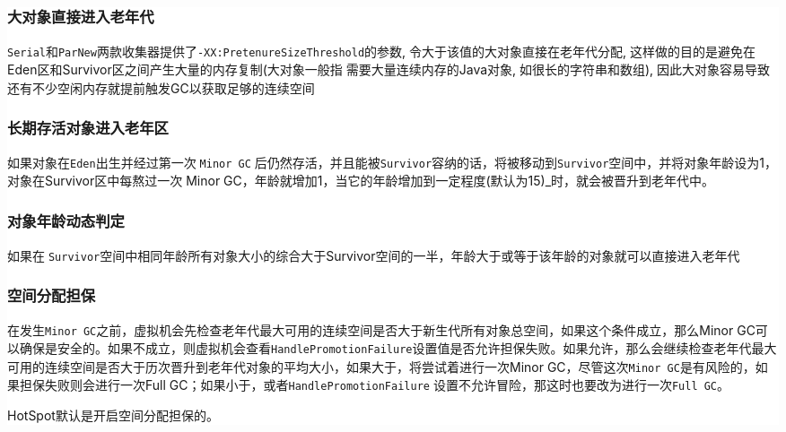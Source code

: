 ### 大对象直接进入老年代

`Serial`和`ParNew`两款收集器提供了`-XX:PretenureSizeThreshold`的参数, 令大于该值的大对象直接在老年代分配, 这样做的目的是避免在Eden区和Survivor区之间产生大量的内存复制(大对象一般指 需要大量连续内存的Java对象, 如很长的字符串和数组), 因此大对象容易导致还有不少空闲内存就提前触发GC以获取足够的连续空间

### 长期存活对象进入老年区

如果对象在`Eden`出生并经过第一次 `Minor GC` 后仍然存活，并且能被`Survivor`容纳的话，将被移动到`Survivor`空间中，并将对象年龄设为1，对象在Survivor区中每熬过一次 Minor GC，年龄就增加1，当它的年龄增加到一定程度(默认为15)_时，就会被晋升到老年代中。

### 对象年龄动态判定

如果在 `Survivor`空间中相同年龄所有对象大小的综合大于Survivor空间的一半，年龄大于或等于该年龄的对象就可以直接进入老年代

### 空间分配担保

在发生`Minor GC`之前，虚拟机会先检查老年代最大可用的连续空间是否大于新生代所有对象总空间，如果这个条件成立，那么Minor GC可以确保是安全的。如果不成立，则虚拟机会查看`HandlePromotionFailure`设置值是否允许担保失败。如果允许，那么会继续检查老年代最大可用的连续空间是否大于历次晋升到老年代对象的平均大小，如果大于，将尝试着进行一次Minor GC，尽管这次`Minor GC`是有风险的，如果担保失败则会进行一次Full GC；如果小于，或者`HandlePromotionFailure`
设置不允许冒险，那这时也要改为进行一次`Full GC`。

HotSpot默认是开启空间分配担保的。

